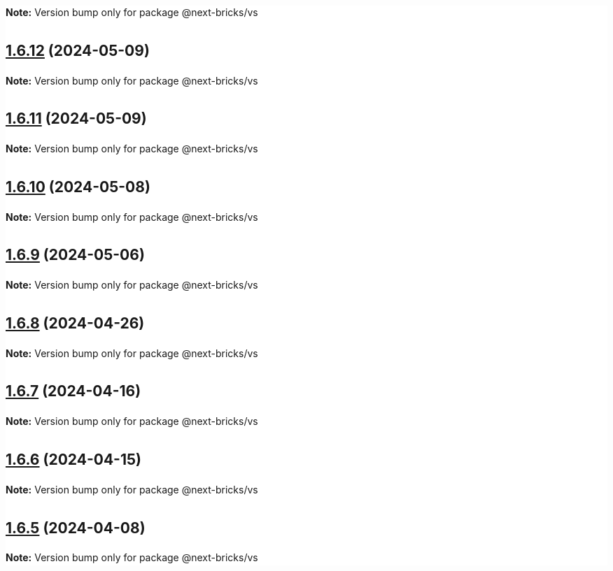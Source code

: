 **Note:** Version bump only for package @next-bricks/vs

## [1.6.12](https://github.com/easyops-cn/next-bricks/compare/@next-bricks/vs@1.6.11...@next-bricks/vs@1.6.12) (2024-05-09)

**Note:** Version bump only for package @next-bricks/vs

## [1.6.11](https://github.com/easyops-cn/next-bricks/compare/@next-bricks/vs@1.6.10...@next-bricks/vs@1.6.11) (2024-05-09)

**Note:** Version bump only for package @next-bricks/vs

## [1.6.10](https://github.com/easyops-cn/next-bricks/compare/@next-bricks/vs@1.6.9...@next-bricks/vs@1.6.10) (2024-05-08)

**Note:** Version bump only for package @next-bricks/vs

## [1.6.9](https://github.com/easyops-cn/next-bricks/compare/@next-bricks/vs@1.6.8...@next-bricks/vs@1.6.9) (2024-05-06)

**Note:** Version bump only for package @next-bricks/vs

## [1.6.8](https://github.com/easyops-cn/next-bricks/compare/@next-bricks/vs@1.6.7...@next-bricks/vs@1.6.8) (2024-04-26)

**Note:** Version bump only for package @next-bricks/vs

## [1.6.7](https://github.com/easyops-cn/next-bricks/compare/@next-bricks/vs@1.6.6...@next-bricks/vs@1.6.7) (2024-04-16)

**Note:** Version bump only for package @next-bricks/vs

## [1.6.6](https://github.com/easyops-cn/next-bricks/compare/@next-bricks/vs@1.6.5...@next-bricks/vs@1.6.6) (2024-04-15)

**Note:** Version bump only for package @next-bricks/vs

## [1.6.5](https://github.com/easyops-cn/next-bricks/compare/@next-bricks/vs@1.6.4...@next-bricks/vs@1.6.5) (2024-04-08)

**Note:** Version bump only for package @next-bricks/vs
